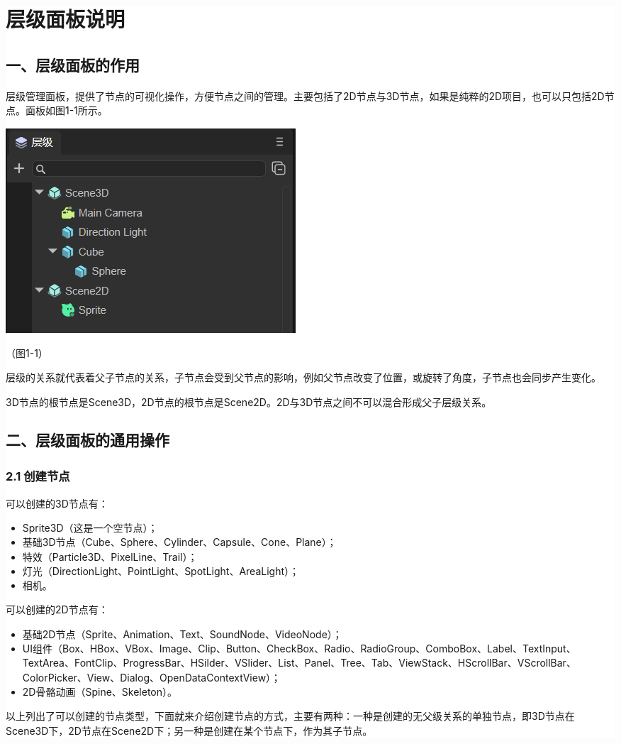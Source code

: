 # 层级面板说明



## 一、层级面板的作用

层级管理面板，提供了节点的可视化操作，方便节点之间的管理。主要包括了2D节点与3D节点，如果是纯粹的2D项目，也可以只包括2D节点。面板如图1-1所示。

![1-1](img/1-1.png)

（图1-1）

层级的关系就代表着父子节点的关系，子节点会受到父节点的影响，例如父节点改变了位置，或旋转了角度，子节点也会同步产生变化。

3D节点的根节点是Scene3D，2D节点的根节点是Scene2D。2D与3D节点之间不可以混合形成父子层级关系。

## 二、层级面板的通用操作

### 2.1 创建节点

可以创建的3D节点有：

- Sprite3D（这是一个空节点）；
- 基础3D节点（Cube、Sphere、Cylinder、Capsule、Cone、Plane）；
- 特效（Particle3D、PixelLine、Trail）；
- 灯光（DirectionLight、PointLight、SpotLight、AreaLight）；
- 相机。

可以创建的2D节点有：

- 基础2D节点（Sprite、Animation、Text、SoundNode、VideoNode）；
- UI组件（Box、HBox、VBox、Image、Clip、Button、CheckBox、Radio、RadioGroup、ComboBox、Label、TextInput、TextArea、FontClip、ProgressBar、HSilder、VSlider、List、Panel、Tree、Tab、ViewStack、HScrollBar、VScrollBar、ColorPicker、View、Dialog、OpenDataContextView）；
- 2D骨骼动画（Spine、Skeleton）。



以上列出了可以创建的节点类型，下面就来介绍创建节点的方式，主要有两种：一种是创建的无父级关系的单独节点，即3D节点在Scene3D下，2D节点在Scene2D下；另一种是创建在某个节点下，作为其子节点。
